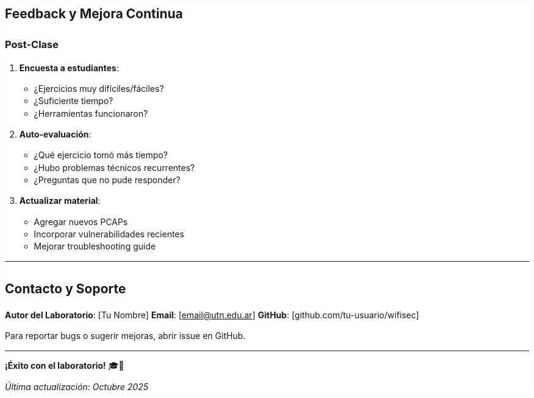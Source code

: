 
## Feedback y Mejora Continua

### Post-Clase

1. **Encuesta a estudiantes**:
   - ¿Ejercicios muy difíciles/fáciles?
   - ¿Suficiente tiempo?
   - ¿Herramientas funcionaron?

2. **Auto-evaluación**:
   - ¿Qué ejercicio tomó más tiempo?
   - ¿Hubo problemas técnicos recurrentes?
   - ¿Preguntas que no pude responder?

3. **Actualizar material**:
   - Agregar nuevos PCAPs
   - Incorporar vulnerabilidades recientes
   - Mejorar troubleshooting guide

---

## Contacto y Soporte

**Autor del Laboratorio**: [Tu Nombre]
**Email**: [email@utn.edu.ar]
**GitHub**: [github.com/tu-usuario/wifisec]

Para reportar bugs o sugerir mejoras, abrir issue en GitHub.

---

**¡Éxito con el laboratorio!** 🎓🔐

*Última actualización: Octubre 2025*
